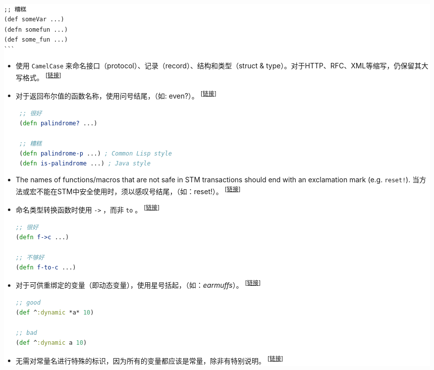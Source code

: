     ;; 糟糕
    (def someVar ...)
    (defn somefun ...)
    (def some_fun ...)
    ```

* <a name="CamelCase-for-protocols-records-structs-and-types"></a>
  使用 `CamelCase` 来命名接口（protocol）、记录（record）、结构和类型（struct & type）。对于HTTP、RFC、XML等缩写，仍保留其大写格式。
<sup>[[链接](#CamelCase-for-protocols-records-structs-and-types)]</sup>

* <a name="pred-with-question-mark"></a>
  对于返回布尔值的函数名称，使用问号结尾，（如: even?）。
<sup>[[链接](#pred-with-question-mark)]</sup>

   ```Clojure
    ;; 很好
    (defn palindrome? ...)

    ;; 糟糕
    (defn palindrome-p ...) ; Common Lisp style
    (defn is-palindrome ...) ; Java style
   ```

* <a name="changing-state-fns-with-exclamation-mark"></a>
  The names of functions/macros that are not safe in STM transactions
  should end with an exclamation mark (e.g. `reset!`).
  当方法或宏不能在STM中安全使用时，须以感叹号结尾，（如：reset!）。
<sup>[[链接](#changing-state-fns-with-exclamation-mark)]</sup>

* <a name="arrow-instead-of-to"></a>
  命名类型转换函数时使用 `->` ，而非 `to` 。
<sup>[[链接](#arrow-instead-of-to)]</sup>

    ```Clojure
    ;; 很好
    (defn f->c ...)

    ;; 不够好
    (defn f-to-c ...)
    ```

* <a name="earmuffs-for-dynamic-vars"></a>
  对于可供重绑定的变量（即动态变量），使用星号括起，（如：*earmuffs*）。
<sup>[[链接](#earmuffs-for-dynamic-vars)]</sup>

    ```Clojure
    ;; good
    (def ^:dynamic *a* 10)

    ;; bad
    (def ^:dynamic a 10)
    ```

* <a name="dont-flag-constants"></a>
  无需对常量名进行特殊的标识，因为所有的变量都应该是常量，除非有特别说明。
<sup>[[链接](#dont-flag-constants)]</sup>
